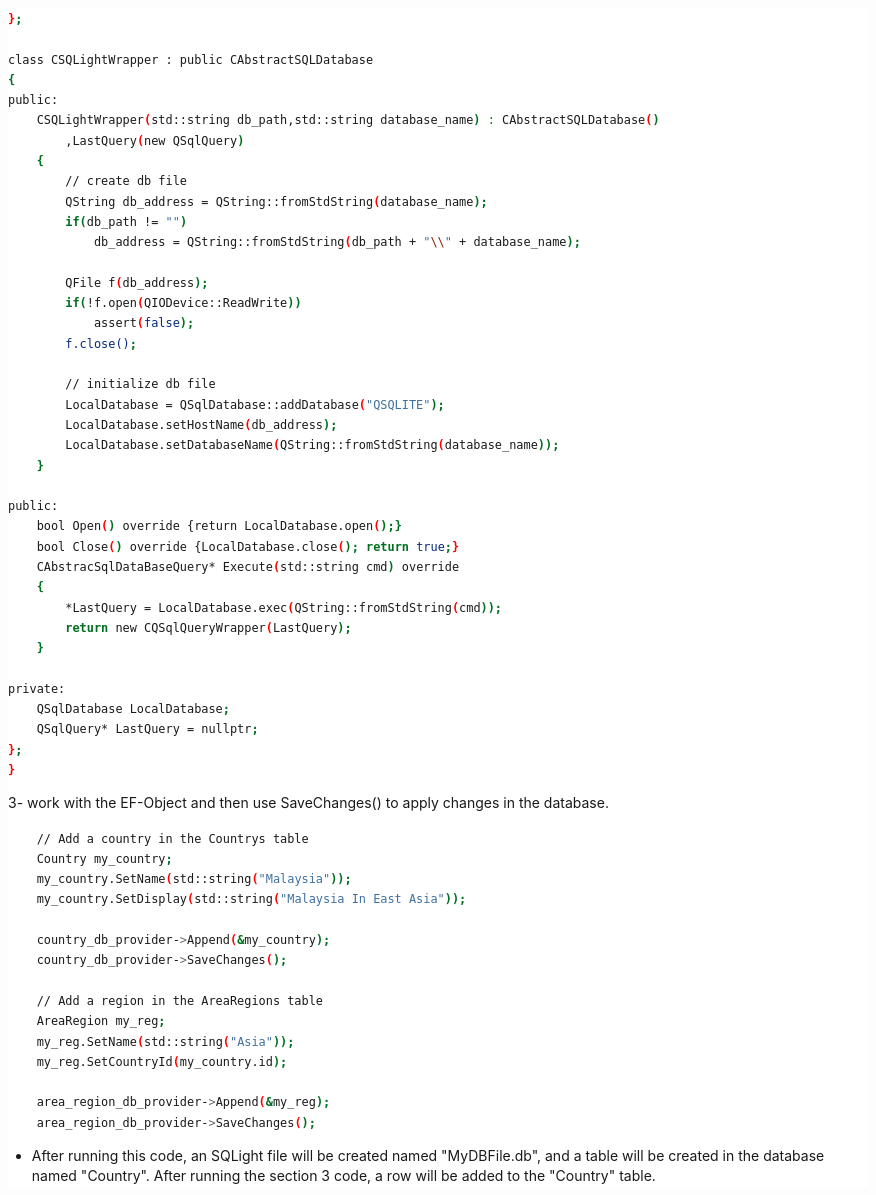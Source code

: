 ```bash
};

class CSQLightWrapper : public CAbstractSQLDatabase
{
public:
    CSQLightWrapper(std::string db_path,std::string database_name) : CAbstractSQLDatabase()
        ,LastQuery(new QSqlQuery)
    {
        // create db file
        QString db_address = QString::fromStdString(database_name);
        if(db_path != "")
            db_address = QString::fromStdString(db_path + "\\" + database_name);

        QFile f(db_address);
        if(!f.open(QIODevice::ReadWrite))
            assert(false);
        f.close();

        // initialize db file
        LocalDatabase = QSqlDatabase::addDatabase("QSQLITE");
        LocalDatabase.setHostName(db_address);
        LocalDatabase.setDatabaseName(QString::fromStdString(database_name));
    }

public:
    bool Open() override {return LocalDatabase.open();}
    bool Close() override {LocalDatabase.close(); return true;}
    CAbstracSqlDataBaseQuery* Execute(std::string cmd) override
    {
        *LastQuery = LocalDatabase.exec(QString::fromStdString(cmd));
        return new CQSqlQueryWrapper(LastQuery);
    }

private:
    QSqlDatabase LocalDatabase;
    QSqlQuery* LastQuery = nullptr;
};
}
```
3- work with the EF-Object and then use SaveChanges() to apply changes in the database.
```bash
    // Add a country in the Countrys table
    Country my_country;
    my_country.SetName(std::string("Malaysia"));
    my_country.SetDisplay(std::string("Malaysia In East Asia"));

    country_db_provider->Append(&my_country);
    country_db_provider->SaveChanges();

    // Add a region in the AreaRegions table
    AreaRegion my_reg;
    my_reg.SetName(std::string("Asia"));
    my_reg.SetCountryId(my_country.id);

    area_region_db_provider->Append(&my_reg);
    area_region_db_provider->SaveChanges();
```
* After running this code, an SQLight file will be created named "MyDBFile.db", and a table will be created in the database named "Country".
After running the section 3 code, a row will be added to the "Country" table.
